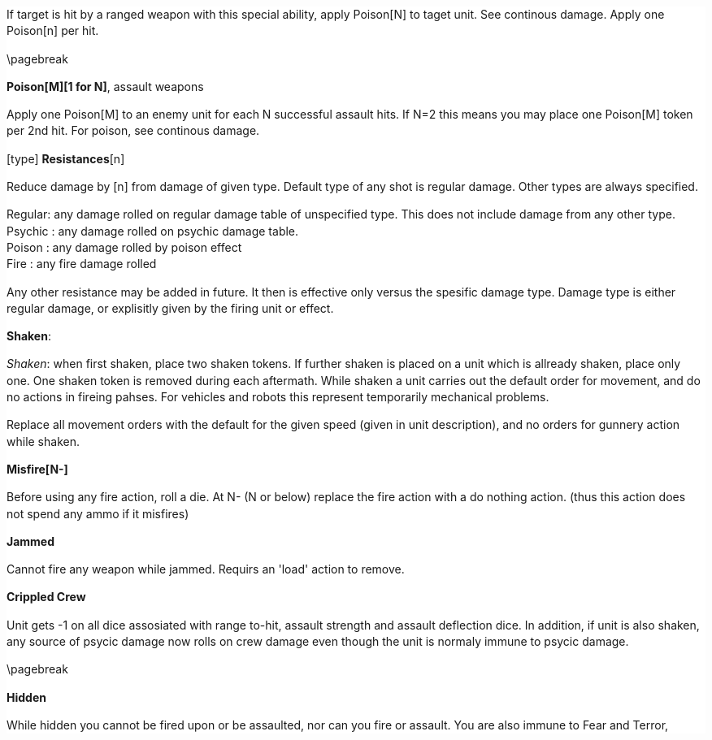 If target is hit by a ranged weapon with this special ability, apply Poison[N] to taget unit. See continous damage. Apply one Poison[n] per hit.

\pagebreak

**Poison[M][1 for N]**, assault weapons

Apply one Poison[M] to an enemy unit for each N successful assault hits. If N=2 this means you may place one Poison[M] token per 2nd hit. For poison, see continous damage.




[type] **Resistances**[n]

Reduce damage by [n] from damage of given type.
Default type of any shot is regular damage. Other types are always specified.

Regular: any damage rolled on regular damage table of unspecified type. This does not include damage from any other type. \
Psychic : any damage rolled on psychic damage table.\
Poison : any damage rolled by poison effect\
Fire   : any fire damage rolled 

Any other resistance may be added in future. It then is effective only versus the spesific damage type.
Damage type is either regular damage, or explisitly given by the firing unit or effect.


**Shaken**:

*Shaken*: when first shaken, place two shaken tokens. If further shaken is placed on a unit which is allready shaken, place only one. One shaken token is removed during each aftermath. While shaken a unit carries out the default order for movement, and do no actions in fireing pahses. For vehicles and robots this represent temporarily mechanical problems.

Replace all movement orders with the default for the given speed (given in unit description), and no orders for gunnery action while shaken. 

**Misfire[N-]**

Before using any fire action, roll a die. At N- (N or below) replace the fire action with a do nothing action. (thus this action does not spend any ammo if it misfires)

**Jammed**

Cannot fire any weapon while jammed. Requirs an 'load' action to remove.


**Crippled Crew**

Unit gets -1 on all dice assosiated with range to-hit, assault strength and assault deflection dice. In addition, if unit is also shaken, any source of psycic damage now rolls on crew damage even though the unit is normaly immune to psycic damage. 


\pagebreak

**Hidden**

While hidden you cannot be fired upon or be assaulted, nor can you fire or assault. You are also immune to Fear and Terror,
